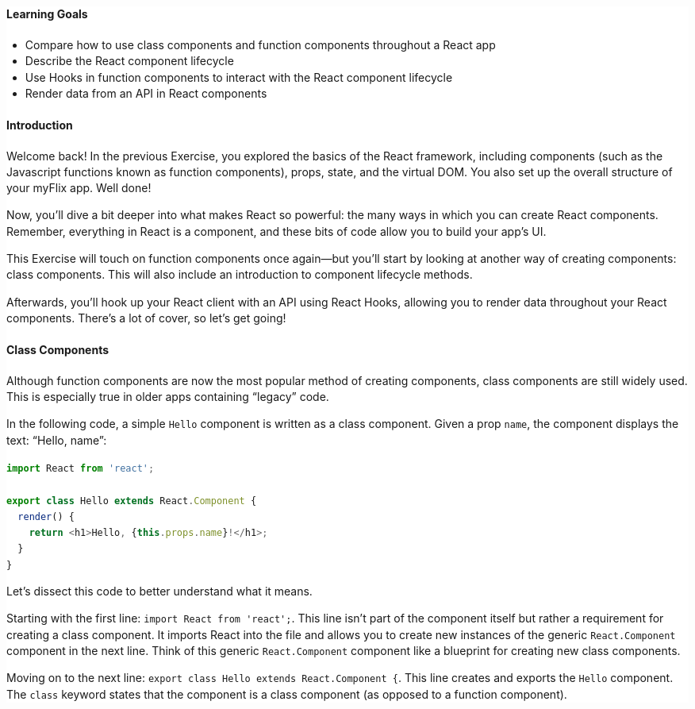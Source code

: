 #### Learning Goals




- Compare how to use class components and function components throughout a React app
- Describe the React component lifecycle
- Use Hooks in function components to interact with the React component lifecycle
- Render data from an API in React components






#### Introduction

Welcome back! In the previous Exercise, you explored the basics of the React framework, including components (such as the Javascript functions known as function components), props, state, and the virtual DOM. You also set up the overall structure of your myFlix app. Well done!

Now, you’ll dive a bit deeper into what makes React so powerful: the many ways in which you can create React components. Remember, everything in React is a component, and these bits of code allow you to build your app’s UI.

This Exercise will touch on function components once again—but you’ll start by looking at another way of creating components: class components. This will also include an introduction to component lifecycle methods.

Afterwards, you’ll hook up your React client with an API using React Hooks, allowing you to render data throughout your React components. There’s a lot of cover, so let’s get going!


#### Class Components

Although function components are now the most popular method of creating components, class components are still widely used. This is especially true in older apps containing “legacy” code.

In the following code, a simple `Hello` component is written as a class component. Given a prop `name`, the component displays the text: “Hello, name”:


```js
import React from 'react';

export class Hello extends React.Component {
  render() {
    return <h1>Hello, {this.props.name}!</h1>;
  }
}
```

Let’s dissect this code to better understand what it means.

Starting with the first line: `import React from 'react';`. This line isn’t part of the component itself but rather a requirement for creating a class component. It imports React into the file and allows you to create new instances of the generic `React.Component` component in the next line. Think of this generic `React.Component` component like a blueprint for creating new class components.

Moving on to the next line: `export class Hello extends React.Component {`. This line creates and exports the `Hello` component. The `class` keyword states that the component is a class component (as opposed to a function component).
